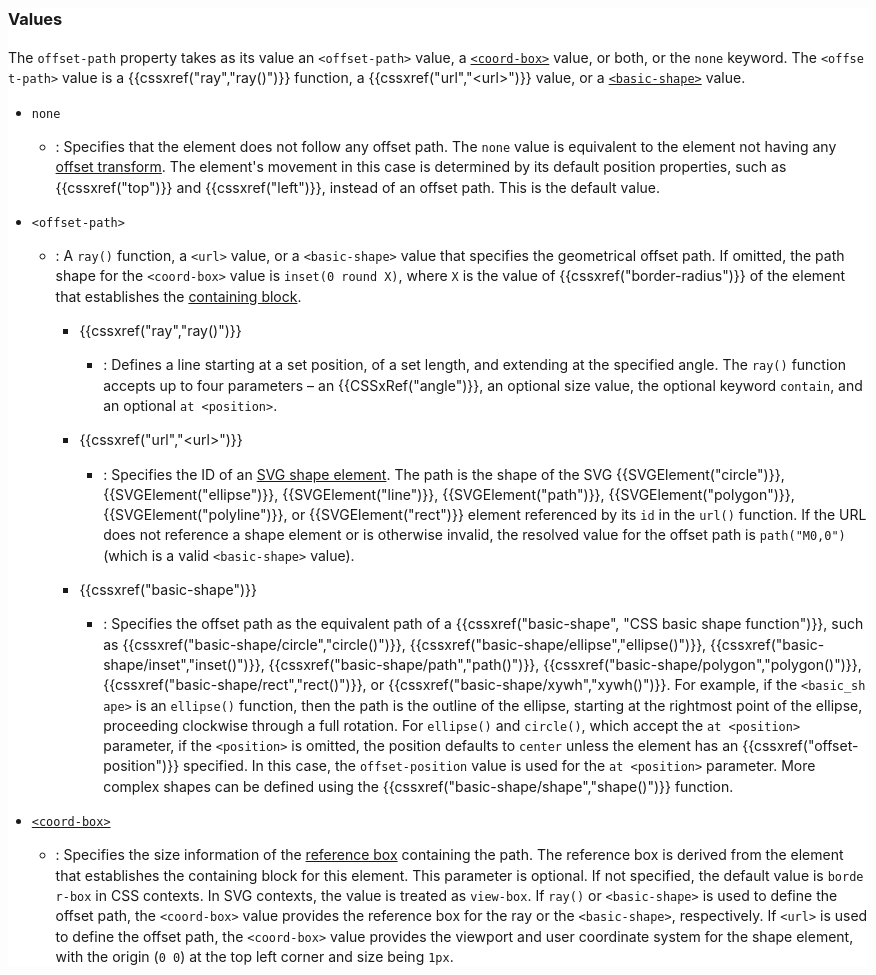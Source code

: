 ### Values

The `offset-path` property takes as its value an `<offset-path>` value, a [`<coord-box>`](/en-US/docs/Web/CSS/box-edge#values) value, or both, or the `none` keyword. The `<offset-path>` value is a {{cssxref("ray","ray()")}} function, a {{cssxref("url","&lt;url&gt;")}} value, or a [`<basic-shape>`](/en-US/docs/Web/CSS/basic-shape) value.

- `none`

  - : Specifies that the element does not follow any offset path. The `none` value is equivalent to the element not having any [offset transform](/en-US/docs/Web/CSS/offset). The element's movement in this case is determined by its default position properties, such as {{cssxref("top")}} and {{cssxref("left")}}, instead of an offset path. This is the default value.

- `<offset-path>`

  - : A `ray()` function, a `<url>` value, or a `<basic-shape>` value that specifies the geometrical offset path. If omitted, the path shape for the `<coord-box>` value is `inset(0 round X)`, where `X` is the value of {{cssxref("border-radius")}} of the element that establishes the [containing block](/en-US/docs/Web/CSS/Containing_block).

    - {{cssxref("ray","ray()")}}

      - : Defines a line starting at a set position, of a set length, and extending at the specified angle. The `ray()` function accepts up to four parameters – an {{CSSxRef("angle")}}, an optional size value, the optional keyword `contain`, and an optional `at <position>`.

    - {{cssxref("url","&lt;url&gt;")}}

      - : Specifies the ID of an [SVG shape element](/en-US/docs/Web/SVG/Tutorial/Basic_Shapes). The path is the shape of the SVG {{SVGElement("circle")}}, {{SVGElement("ellipse")}}, {{SVGElement("line")}}, {{SVGElement("path")}}, {{SVGElement("polygon")}}, {{SVGElement("polyline")}}, or {{SVGElement("rect")}} element referenced by its `id` in the `url()` function. If the URL does not reference a shape element or is otherwise invalid, the resolved value for the offset path is `path("M0,0")` (which is a valid `<basic-shape>` value).

    - {{cssxref("basic-shape")}}

      - : Specifies the offset path as the equivalent path of a {{cssxref("basic-shape", "CSS basic shape function")}}, such as {{cssxref("basic-shape/circle","circle()")}}, {{cssxref("basic-shape/ellipse","ellipse()")}}, {{cssxref("basic-shape/inset","inset()")}}, {{cssxref("basic-shape/path","path()")}}, {{cssxref("basic-shape/polygon","polygon()")}}, {{cssxref("basic-shape/rect","rect()")}}, or {{cssxref("basic-shape/xywh","xywh()")}}. For example, if the `<basic_shape>` is an `ellipse()` function, then the path is the outline of the ellipse, starting at the rightmost point of the ellipse, proceeding clockwise through a full rotation. For `ellipse()` and `circle()`, which accept the `at <position>` parameter, if the `<position>` is omitted, the position defaults to `center` unless the element has an {{cssxref("offset-position")}} specified. In this case, the `offset-position` value is used for the `at <position>` parameter. More complex shapes can be defined using the {{cssxref("basic-shape/shape","shape()")}} function.

- [`<coord-box>`](/en-US/docs/Web/CSS/box-edge#values)

  - : Specifies the size information of the [reference box](/en-US/docs/Web/CSS/CSS_shapes/Basic_shapes#the_reference_box) containing the path. The reference box is derived from the element that establishes the containing block for this element. This parameter is optional. If not specified, the default value is `border-box` in CSS contexts. In SVG contexts, the value is treated as `view-box`. If `ray()` or `<basic-shape>` is used to define the offset path, the `<coord-box>` value provides the reference box for the ray or the `<basic-shape>`, respectively. If `<url>` is used to define the offset path, the `<coord-box>` value provides the viewport and user coordinate system for the shape element, with the origin (`0 0`) at the top left corner and size being `1px`.
